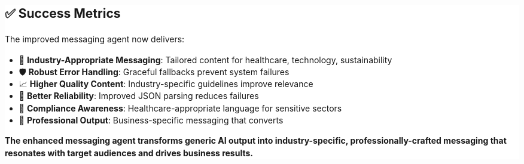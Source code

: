 ## ✅ Success Metrics

The improved messaging agent now delivers:

- 🎯 **Industry-Appropriate Messaging**: Tailored content for healthcare, technology, sustainability
- 🛡️ **Robust Error Handling**: Graceful fallbacks prevent system failures
- 📈 **Higher Quality Content**: Industry-specific guidelines improve relevance
- 🔧 **Better Reliability**: Improved JSON parsing reduces failures
- 🏥 **Compliance Awareness**: Healthcare-appropriate language for sensitive sectors
- 💼 **Professional Output**: Business-specific messaging that converts

**The enhanced messaging agent transforms generic AI output into industry-specific, professionally-crafted messaging that resonates with target audiences and drives business results.**